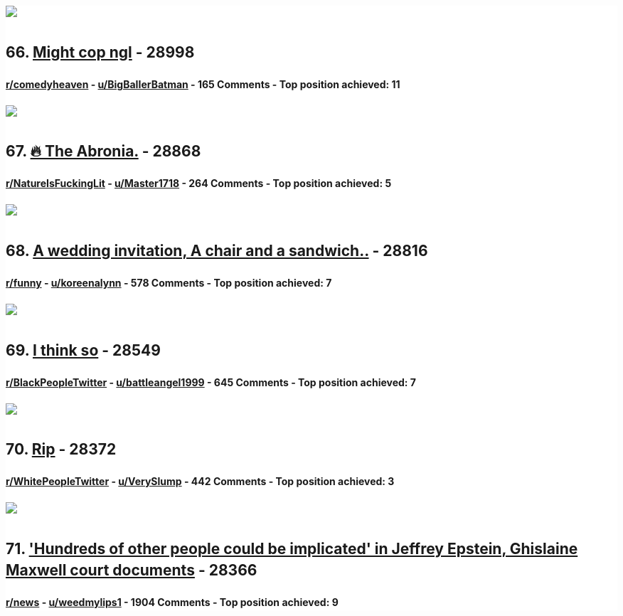 <a href="https://v.redd.it/hc1f977ermk31"><img src="https://b.thumbs.redditmedia.com/MtUGGdD_X49FhnWJ4XScWK2LMLWauLOLPRrsWUmF6sE.jpg"></img></a>

## 66. [Might cop ngl](http://reddit.com/r/comedyheaven/comments/czkfq9/might_cop_ngl/) - 28998
#### [r/comedyheaven](http://reddit.com/r/comedyheaven) - [u/BigBaIIerBatman](http://reddit.com/u/BigBaIIerBatman) - 165 Comments - Top position achieved: 11

<a href="https://i.redd.it/hz4a5o3gqkk31.png"><img src="https://a.thumbs.redditmedia.com/57uQV4p_MpmEvEv1j-48p61jvXGgDaf3fQ_QRWi8G88.jpg"></img></a>

## 67. [🔥 The Abronia.](http://reddit.com/r/NatureIsFuckingLit/comments/czj8c9/the_abronia/) - 28868
#### [r/NatureIsFuckingLit](http://reddit.com/r/NatureIsFuckingLit) - [u/Master1718](http://reddit.com/u/Master1718) - 264 Comments - Top position achieved: 5

<a href="https://i.imgur.com/epc7Txs.gifv"><img src="https://b.thumbs.redditmedia.com/vXaOEFFUl0JDVLuta8ik2aXfryyAKQe_GXa5tbZUK-o.jpg"></img></a>

## 68. [A wedding invitation, A chair and a sandwich..](http://reddit.com/r/funny/comments/czrge6/a_wedding_invitation_a_chair_and_a_sandwich/) - 28816
#### [r/funny](http://reddit.com/r/funny) - [u/koreenalynn](http://reddit.com/u/koreenalynn) - 578 Comments - Top position achieved: 7

<a href="https://i.redd.it/hc5b9ssofnk31.jpg"><img src="https://a.thumbs.redditmedia.com/SF3ud6Ed-HqNGOk0Kq595SAGPjDbgVSx4NcICneIYw8.jpg"></img></a>

## 69. [I think so](http://reddit.com/r/BlackPeopleTwitter/comments/czocpg/i_think_so/) - 28549
#### [r/BlackPeopleTwitter](http://reddit.com/r/BlackPeopleTwitter) - [u/battleangel1999](http://reddit.com/u/battleangel1999) - 645 Comments - Top position achieved: 7

<a href="https://i.redd.it/synud3r19mk31.jpg"><img src="https://b.thumbs.redditmedia.com/EeHjLgCcgC_OGLi6P3sDnQiZ-rTpqkjlVtqbAcMjH-E.jpg"></img></a>

## 70. [Rip](http://reddit.com/r/WhitePeopleTwitter/comments/czrigs/rip/) - 28372
#### [r/WhitePeopleTwitter](http://reddit.com/r/WhitePeopleTwitter) - [u/VerySlump](http://reddit.com/u/VerySlump) - 442 Comments - Top position achieved: 3

<a href="https://i.redd.it/hej59kvhgnk31.jpg"><img src="https://b.thumbs.redditmedia.com/ZXNkvYZuQG_TfOlPfsWbExeIfDKub1EWVccw0fn5eBg.jpg"></img></a>

## 71. ['Hundreds of other people could be implicated' in Jeffrey Epstein, Ghislaine Maxwell court documents](http://reddit.com/r/news/comments/czldvw/hundreds_of_other_people_could_be_implicated_in/) - 28366
#### [r/news](http://reddit.com/r/news) - [u/weedmylips1](http://reddit.com/u/weedmylips1) - 1904 Comments - Top position achieved: 9
